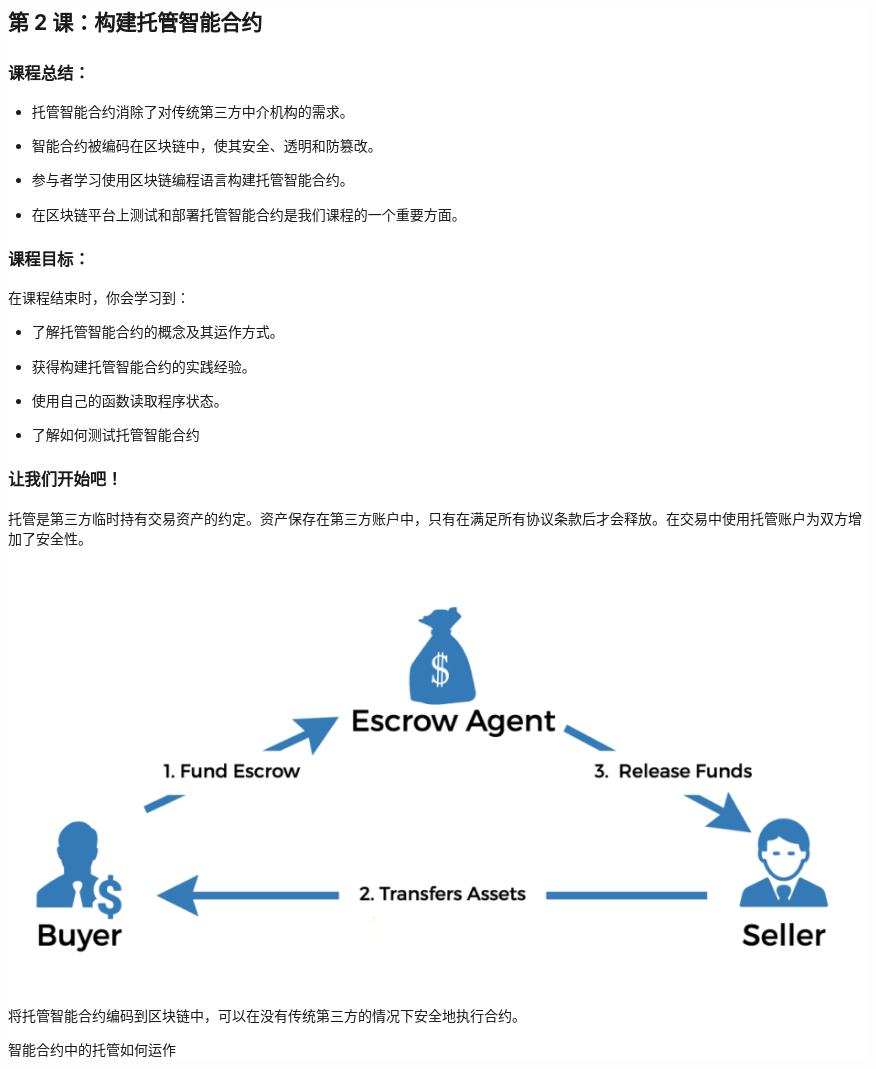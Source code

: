 ## 第 2 课：构建托管智能合约

### 课程总结：

- 托管智能合约消除了对传统第三方中介机构的需求。

- 智能合约被编码在区块链中，使其安全、透明和防篡改。

- 参与者学习使用区块链编程语言构建托管智能合约。

- 在区块链平台上测试和部署托管智能合约是我们课程的一个重要方面。

### 课程目标：

在课程结束时，你会学习到：

- 了解托管智能合约的概念及其运作方式。

- 获得构建托管智能合约的实践经验。

- 使用自己的函数读取程序状态。

- 了解如何测试托管智能合约

### 让我们开始吧！

托管是第三方临时持有交易资产的约定。资产保存在第三方账户中，只有在满足所有协议条款后才会释放。在交易中使用托管账户为双方增加了安全性。

![](img/02/02pic1.png)

将托管智能合约编码到区块链中，可以在没有传统第三方的情况下安全地执行合约。

智能合约中的托管如何运作
